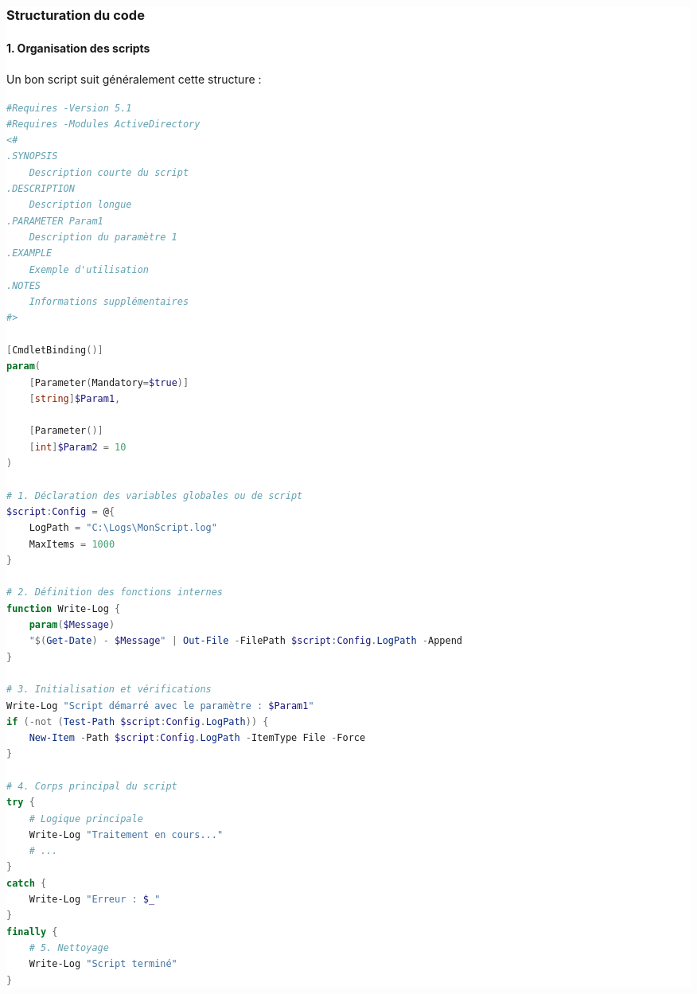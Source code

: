 ### Structuration du code

#### 1. Organisation des scripts

Un bon script suit généralement cette structure :

```powershell
#Requires -Version 5.1
#Requires -Modules ActiveDirectory
<#
.SYNOPSIS
    Description courte du script
.DESCRIPTION
    Description longue
.PARAMETER Param1
    Description du paramètre 1
.EXAMPLE
    Exemple d'utilisation
.NOTES
    Informations supplémentaires
#>

[CmdletBinding()]
param(
    [Parameter(Mandatory=$true)]
    [string]$Param1,

    [Parameter()]
    [int]$Param2 = 10
)

# 1. Déclaration des variables globales ou de script
$script:Config = @{
    LogPath = "C:\Logs\MonScript.log"
    MaxItems = 1000
}

# 2. Définition des fonctions internes
function Write-Log {
    param($Message)
    "$(Get-Date) - $Message" | Out-File -FilePath $script:Config.LogPath -Append
}

# 3. Initialisation et vérifications
Write-Log "Script démarré avec le paramètre : $Param1"
if (-not (Test-Path $script:Config.LogPath)) {
    New-Item -Path $script:Config.LogPath -ItemType File -Force
}

# 4. Corps principal du script
try {
    # Logique principale
    Write-Log "Traitement en cours..."
    # ...
}
catch {
    Write-Log "Erreur : $_"
}
finally {
    # 5. Nettoyage
    Write-Log "Script terminé"
}
```
